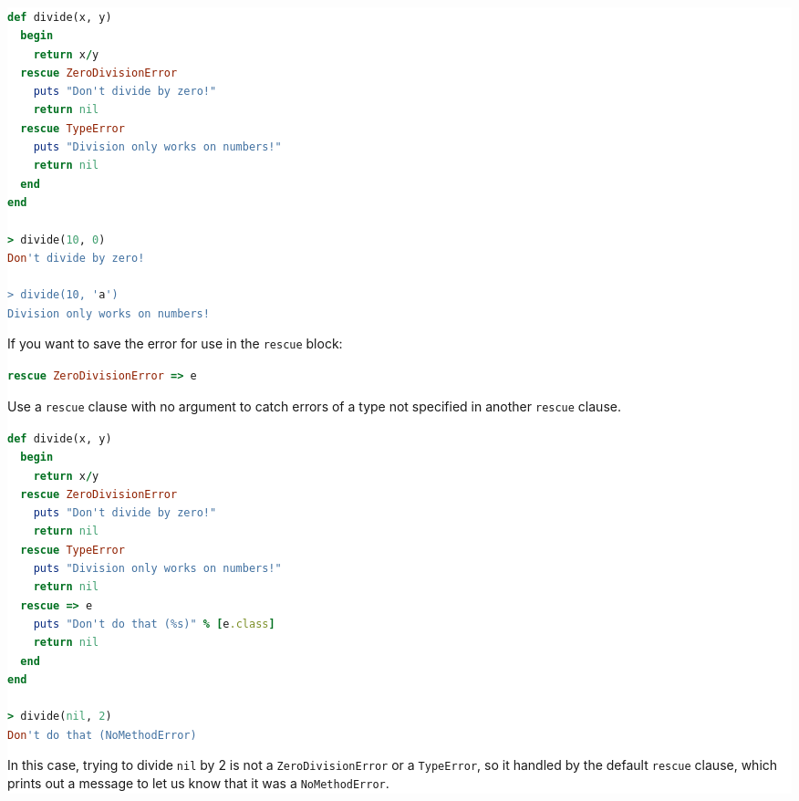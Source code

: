 ```ruby
def divide(x, y)
  begin
    return x/y
  rescue ZeroDivisionError
    puts "Don't divide by zero!"
    return nil
  rescue TypeError
    puts "Division only works on numbers!"
    return nil
  end
end

> divide(10, 0)
Don't divide by zero!

> divide(10, 'a')
Division only works on numbers!

```

If you want to save the error for use in the `rescue` block:

```ruby
rescue ZeroDivisionError => e

```

Use a `rescue` clause with no argument to catch errors of a type not specified in another `rescue` clause.

```ruby
def divide(x, y)
  begin
    return x/y
  rescue ZeroDivisionError
    puts "Don't divide by zero!"
    return nil
  rescue TypeError
    puts "Division only works on numbers!"
    return nil
  rescue => e
    puts "Don't do that (%s)" % [e.class]
    return nil
  end
end

> divide(nil, 2)
Don't do that (NoMethodError)

```

In this case, trying to divide `nil` by 2 is not a `ZeroDivisionError` or a `TypeError`, so it handled by the default `rescue` clause, which prints out a message to let us know that it was a `NoMethodError`.
